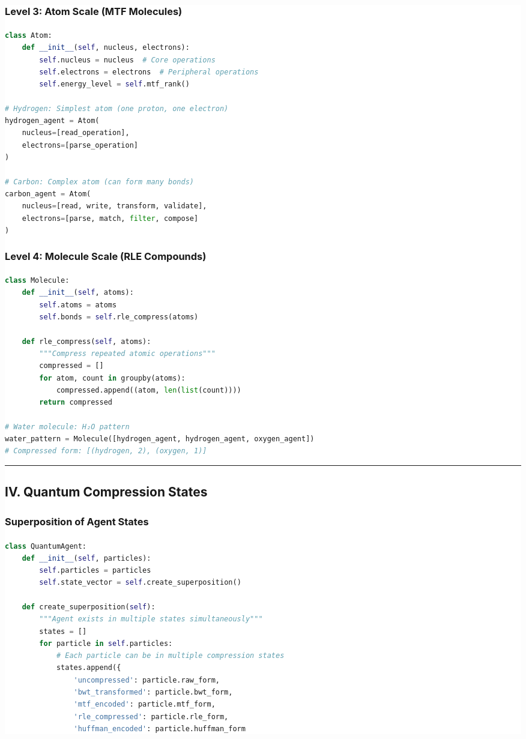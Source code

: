 
### Level 3: Atom Scale (MTF Molecules)
```python
class Atom:
    def __init__(self, nucleus, electrons):
        self.nucleus = nucleus  # Core operations
        self.electrons = electrons  # Peripheral operations
        self.energy_level = self.mtf_rank()

# Hydrogen: Simplest atom (one proton, one electron)
hydrogen_agent = Atom(
    nucleus=[read_operation],
    electrons=[parse_operation]
)

# Carbon: Complex atom (can form many bonds)
carbon_agent = Atom(
    nucleus=[read, write, transform, validate],
    electrons=[parse, match, filter, compose]
)
```

### Level 4: Molecule Scale (RLE Compounds)
```python
class Molecule:
    def __init__(self, atoms):
        self.atoms = atoms
        self.bonds = self.rle_compress(atoms)

    def rle_compress(self, atoms):
        """Compress repeated atomic operations"""
        compressed = []
        for atom, count in groupby(atoms):
            compressed.append((atom, len(list(count))))
        return compressed

# Water molecule: H₂O pattern
water_pattern = Molecule([hydrogen_agent, hydrogen_agent, oxygen_agent])
# Compressed form: [(hydrogen, 2), (oxygen, 1)]
```

---

## IV. Quantum Compression States

### Superposition of Agent States

```python
class QuantumAgent:
    def __init__(self, particles):
        self.particles = particles
        self.state_vector = self.create_superposition()

    def create_superposition(self):
        """Agent exists in multiple states simultaneously"""
        states = []
        for particle in self.particles:
            # Each particle can be in multiple compression states
            states.append({
                'uncompressed': particle.raw_form,
                'bwt_transformed': particle.bwt_form,
                'mtf_encoded': particle.mtf_form,
                'rle_compressed': particle.rle_form,
                'huffman_encoded': particle.huffman_form
```
